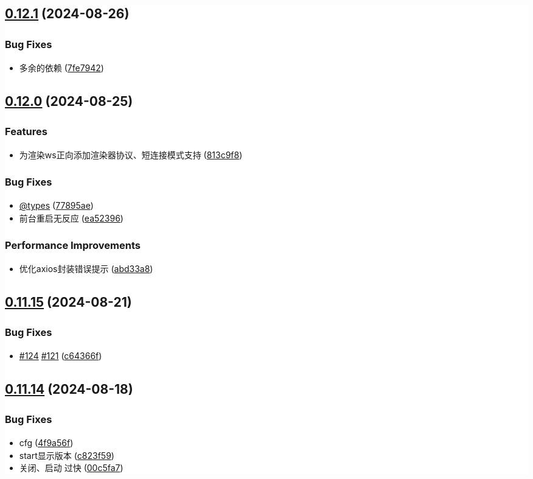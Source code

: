 ## [0.12.1](https://github.com/KarinJS/Karin/compare/v0.12.0...v0.12.1) (2024-08-26)


### Bug Fixes

* 多余的依赖 ([7fe7942](https://github.com/KarinJS/Karin/commit/7fe79421ce4f3c846b751447e3cd6e14cfaa56e1))

## [0.12.0](https://github.com/KarinJS/Karin/compare/v0.11.15...v0.12.0) (2024-08-25)


### Features

* 为渲染ws正向添加渲染器协议、短连接模式支持 ([813c9f8](https://github.com/KarinJS/Karin/commit/813c9f88f4fa94ae4b61f76309c185f1774cdcd8))


### Bug Fixes

* [@types](https://github.com/types) ([77895ae](https://github.com/KarinJS/Karin/commit/77895aed28d9805be818ba58195521f4a07ca3ae))
* 前台重启无反应 ([ea52396](https://github.com/KarinJS/Karin/commit/ea52396fae2fe9c09b4209dff25808aae4c0ba8f))


### Performance Improvements

* 优化axios封装错误提示 ([abd33a8](https://github.com/KarinJS/Karin/commit/abd33a8c008ebd38329ce8321c35fcae866285ed))

## [0.11.15](https://github.com/KarinJS/Karin/compare/v0.11.14...v0.11.15) (2024-08-21)


### Bug Fixes

* [#124](https://github.com/KarinJS/Karin/issues/124)  [#121](https://github.com/KarinJS/Karin/issues/121) ([c64366f](https://github.com/KarinJS/Karin/commit/c64366fde38d2272a30aa72be3e1f5bf599d2df7))

## [0.11.14](https://github.com/KarinJS/Karin/compare/v0.11.13...v0.11.14) (2024-08-18)


### Bug Fixes

* cfg ([4f9a56f](https://github.com/KarinJS/Karin/commit/4f9a56f06a8bcb6fcca9ddc763bbbc98438808ba))
* start显示版本 ([c823f59](https://github.com/KarinJS/Karin/commit/c823f59307099029c9a228265060afc70a79d823))
* 关闭、启动 过快 ([00c5fa7](https://github.com/KarinJS/Karin/commit/00c5fa7fd40e36f864685e968ec25a70c1adbf52))
